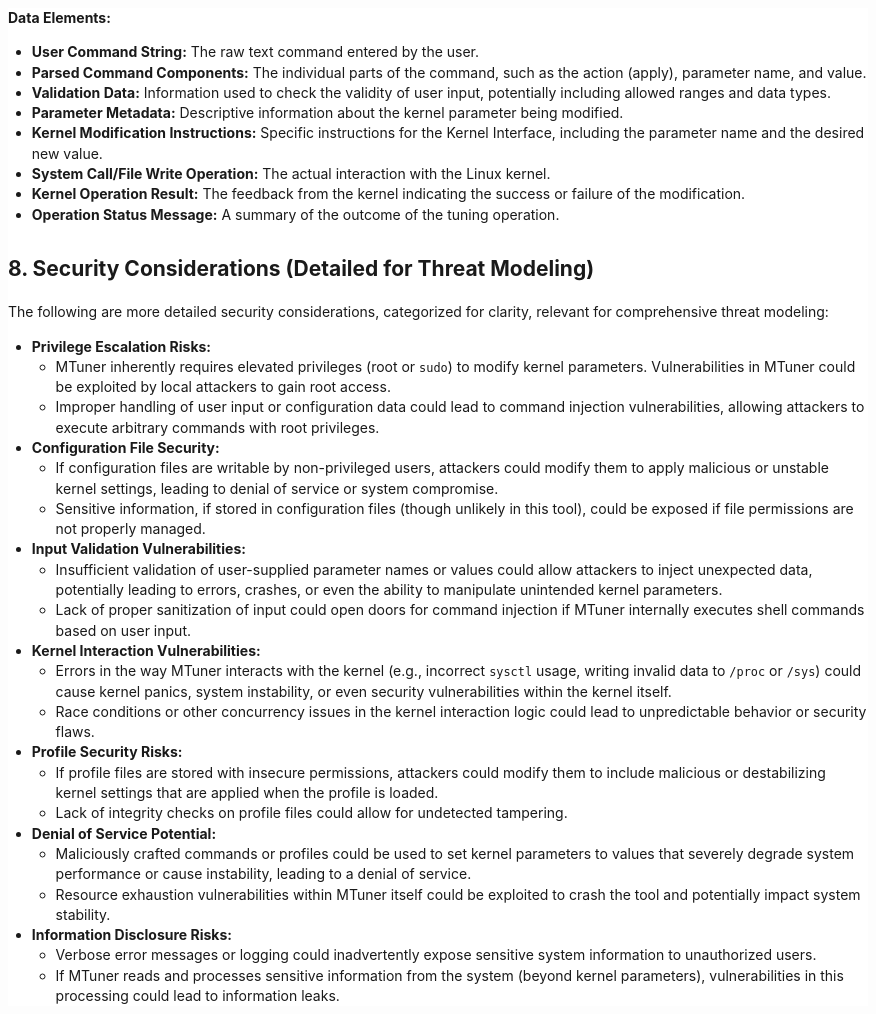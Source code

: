 **Data Elements:**

*   **User Command String:** The raw text command entered by the user.
*   **Parsed Command Components:**  The individual parts of the command, such as the action (apply), parameter name, and value.
*   **Validation Data:** Information used to check the validity of user input, potentially including allowed ranges and data types.
*   **Parameter Metadata:**  Descriptive information about the kernel parameter being modified.
*   **Kernel Modification Instructions:**  Specific instructions for the Kernel Interface, including the parameter name and the desired new value.
*   **System Call/File Write Operation:** The actual interaction with the Linux kernel.
*   **Kernel Operation Result:**  The feedback from the kernel indicating the success or failure of the modification.
*   **Operation Status Message:**  A summary of the outcome of the tuning operation.

## 8. Security Considerations (Detailed for Threat Modeling)

The following are more detailed security considerations, categorized for clarity, relevant for comprehensive threat modeling:

*   **Privilege Escalation Risks:**
    *   MTuner inherently requires elevated privileges (root or `sudo`) to modify kernel parameters. Vulnerabilities in MTuner could be exploited by local attackers to gain root access.
    *   Improper handling of user input or configuration data could lead to command injection vulnerabilities, allowing attackers to execute arbitrary commands with root privileges.
*   **Configuration File Security:**
    *   If configuration files are writable by non-privileged users, attackers could modify them to apply malicious or unstable kernel settings, leading to denial of service or system compromise.
    *   Sensitive information, if stored in configuration files (though unlikely in this tool), could be exposed if file permissions are not properly managed.
*   **Input Validation Vulnerabilities:**
    *   Insufficient validation of user-supplied parameter names or values could allow attackers to inject unexpected data, potentially leading to errors, crashes, or even the ability to manipulate unintended kernel parameters.
    *   Lack of proper sanitization of input could open doors for command injection if MTuner internally executes shell commands based on user input.
*   **Kernel Interaction Vulnerabilities:**
    *   Errors in the way MTuner interacts with the kernel (e.g., incorrect `sysctl` usage, writing invalid data to `/proc` or `/sys`) could cause kernel panics, system instability, or even security vulnerabilities within the kernel itself.
    *   Race conditions or other concurrency issues in the kernel interaction logic could lead to unpredictable behavior or security flaws.
*   **Profile Security Risks:**
    *   If profile files are stored with insecure permissions, attackers could modify them to include malicious or destabilizing kernel settings that are applied when the profile is loaded.
    *   Lack of integrity checks on profile files could allow for undetected tampering.
*   **Denial of Service Potential:**
    *   Maliciously crafted commands or profiles could be used to set kernel parameters to values that severely degrade system performance or cause instability, leading to a denial of service.
    *   Resource exhaustion vulnerabilities within MTuner itself could be exploited to crash the tool and potentially impact system stability.
*   **Information Disclosure Risks:**
    *   Verbose error messages or logging could inadvertently expose sensitive system information to unauthorized users.
    *   If MTuner reads and processes sensitive information from the system (beyond kernel parameters), vulnerabilities in this processing could lead to information leaks.

